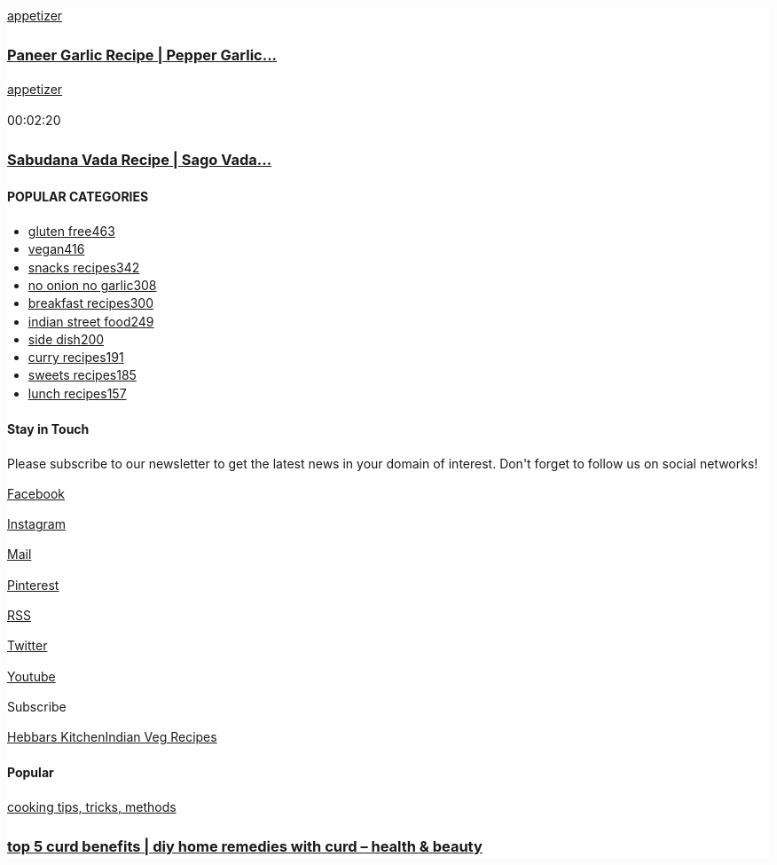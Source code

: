 [appetizer](https://hebbarskitchen.com/recipes/appetizer-recipes/)

### [Paneer Garlic Recipe | Pepper Garlic...](https://hebbarskitchen.com/paneer-garlic-recipe-pepper-garlic/ "Paneer Garlic Recipe | Pepper Garlic Paneer Fry – Quick Starter")

[appetizer](https://hebbarskitchen.com/recipes/appetizer-recipes/)

00:02:20

### [Sabudana Vada Recipe | Sago Vada...](https://hebbarskitchen.com/sabudana-vada-recipe-sago-vada/ "Sabudana Vada Recipe | Sago Vada – 2 Way")

#### POPULAR CATEGORIES

* [gluten free463](https://hebbarskitchen.com/recipes/gluten-free-diet-recipes/)
* [vegan416](https://hebbarskitchen.com/recipes/vegan-diet-recipes/)
* [snacks recipes342](https://hebbarskitchen.com/recipes/indian-snacks-recipes/)
* [no onion no garlic308](https://hebbarskitchen.com/recipes/no-onion-no-garlic-diet-recipes/)
* [breakfast recipes300](https://hebbarskitchen.com/recipes/breakfast-recipes/)
* [indian street food249](https://hebbarskitchen.com/recipes/indian-street-food-cuisines-recipes/)
* [side dish200](https://hebbarskitchen.com/recipes/side-dish-course-recipes/)
* [curry recipes191](https://hebbarskitchen.com/recipes/indian-curry-recipes/)
* [sweets recipes185](https://hebbarskitchen.com/recipes/indian-sweets-recipes/)
* [lunch recipes157](https://hebbarskitchen.com/recipes/lunch-course-recipes/)

#### Stay in Touch

Please subscribe to our newsletter to get the latest news in your domain of interest. Don't forget to follow us on social networks!

[Facebook](https://www.facebook.com/hebbars.kitchen/ "Facebook")

[Instagram](https://www.instagram.com/hebbars.kitchen/ "Instagram")

[Mail](mailto:hebbars.kitchen@gmail.com "Mail")

[Pinterest](https://www.pinterest.com/hebbarskitchen/ "Pinterest")

[RSS](https://hebbarskitchen.com/feed/ "RSS")

[Twitter](https://twitter.com/HebbarsKitchen "Twitter")

[Youtube](https://www.youtube.com/channel/UCPPIsrNlEkaFQBk-4uNkOaw "Youtube")

Subscribe

[Hebbars KitchenIndian Veg Recipes](https://hebbarskitchen.com/ "Indian Veg Recipes")

#### Popular

[cooking tips, tricks, methods](https://hebbarskitchen.com/recipes/cooking-tips-tricks-methods/)

### [top 5 curd benefits | diy home remedies with curd – health & beauty](https://hebbarskitchen.com/top-5-curd-benefits-diy-home-remedies/ "top 5 curd benefits | diy home remedies with curd – health & beauty")
